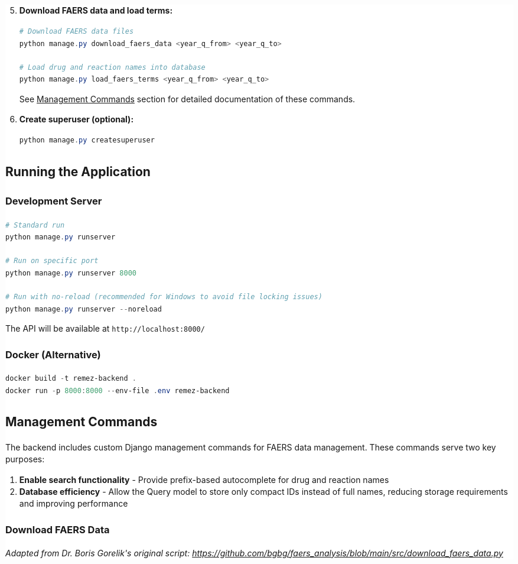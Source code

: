 5. **Download FAERS data and load terms:**
   ```powershell
   # Download FAERS data files
   python manage.py download_faers_data <year_q_from> <year_q_to>
   
   # Load drug and reaction names into database
   python manage.py load_faers_terms <year_q_from> <year_q_to>
   ```
   
   See [Management Commands](#management-commands) section for detailed documentation of these commands.

6. **Create superuser (optional):**
   ```powershell
   python manage.py createsuperuser
   ```

## Running the Application

### Development Server

```powershell
# Standard run
python manage.py runserver

# Run on specific port
python manage.py runserver 8000

# Run with no-reload (recommended for Windows to avoid file locking issues)
python manage.py runserver --noreload
```

The API will be available at `http://localhost:8000/`

### Docker (Alternative)

```powershell
docker build -t remez-backend .
docker run -p 8000:8000 --env-file .env remez-backend
```

## Management Commands

The backend includes custom Django management commands for FAERS data management. These commands serve two key purposes:

1. **Enable search functionality** - Provide prefix-based autocomplete for drug and reaction names
2. **Database efficiency** - Allow the Query model to store only compact IDs instead of full names, reducing storage requirements and improving performance

### Download FAERS Data

*Adapted from Dr. Boris Gorelik's original script: https://github.com/bgbg/faers_analysis/blob/main/src/download_faers_data.py*
